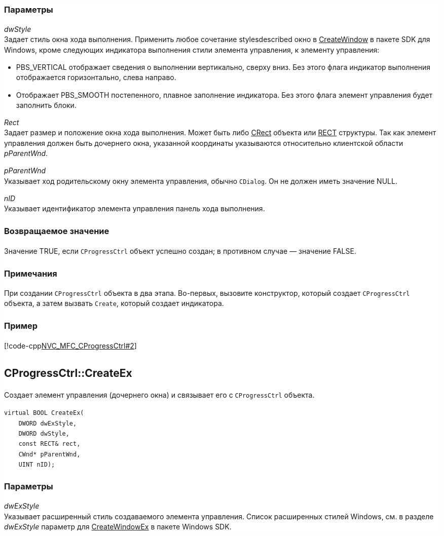 ### <a name="parameters"></a>Параметры

*dwStyle*<br/>
Задает стиль окна хода выполнения. Применить любое сочетание stylesdescribed окно в [CreateWindow](/windows/desktop/api/winuser/nf-winuser-createwindowa) в пакете SDK для Windows, кроме следующих индикатора выполнения стили элемента управления, к элементу управления:

- PBS_VERTICAL отображает сведения о выполнении вертикально, сверху вниз. Без этого флага индикатор выполнения отображается горизонтально, слева направо.

- Отображает PBS_SMOOTH постепенного, плавное заполнение индикатора. Без этого флага элемент управления будет заполнить блоки.

*Rect*<br/>
Задает размер и положение окна хода выполнения. Может быть либо [CRect](../../atl-mfc-shared/reference/crect-class.md) объекта или [RECT](https://msdn.microsoft.com/library/windows/desktop/dd162897) структуры. Так как элемент управления должен быть дочернего окна, указанной координаты указываются относительно клиентской области *pParentWnd*.

*pParentWnd*<br/>
Указывает ход родительскому окну элемента управления, обычно `CDialog`. Он не должен иметь значение NULL.

*nID*<br/>
Указывает идентификатор элемента управления панель хода выполнения.

### <a name="return-value"></a>Возвращаемое значение

Значение TRUE, если `CProgressCtrl` объект успешно создан; в противном случае — значение FALSE.

### <a name="remarks"></a>Примечания

При создании `CProgressCtrl` объекта в два этапа. Во-первых, вызовите конструктор, который создает `CProgressCtrl` объекта, а затем вызвать `Create`, который создает индикатора.

### <a name="example"></a>Пример

[!code-cpp[NVC_MFC_CProgressCtrl#2](../../mfc/reference/codesnippet/cpp/cprogressctrl-class_2.cpp)]

##  <a name="createex"></a>  CProgressCtrl::CreateEx

Создает элемент управления (дочернего окна) и связывает его с `CProgressCtrl` объекта.

```
virtual BOOL CreateEx(
    DWORD dwExStyle,
    DWORD dwStyle,
    const RECT& rect,
    CWnd* pParentWnd,
    UINT nID);
```

### <a name="parameters"></a>Параметры

*dwExStyle*<br/>
Указывает расширенный стиль создаваемого элемента управления. Список расширенных стилей Windows, см. в разделе *dwExStyle* параметр для [CreateWindowEx](/windows/desktop/api/winuser/nf-winuser-createwindowexa) в пакете Windows SDK.
